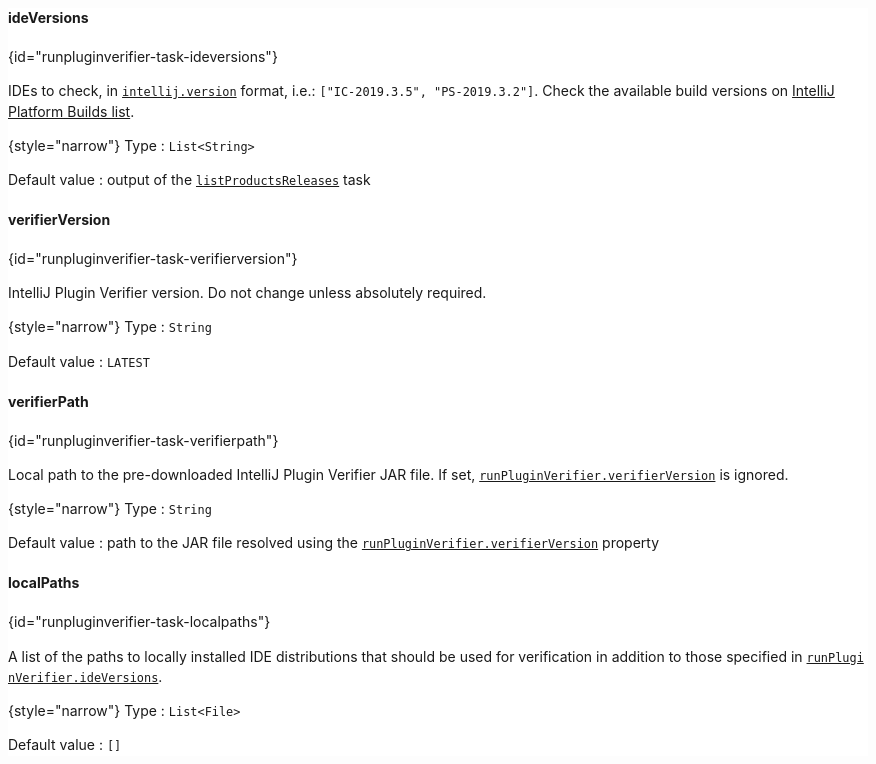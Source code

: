 
#### ideVersions
{id="runpluginverifier-task-ideversions"}

IDEs to check, in [`intellij.version`](#configuration-intellij-extension-version) format, i.e.: `["IC-2019.3.5", "PS-2019.3.2"]`.
Check the available build versions on [IntelliJ Platform Builds list](https://jb.gg/intellij-platform-builds-list).

{style="narrow"}
Type
: `List<String>`

Default value
: output of the [`listProductsReleases`](#tasks-listproductsreleases) task


#### verifierVersion
{id="runpluginverifier-task-verifierversion"}

IntelliJ Plugin Verifier version.
Do not change unless absolutely required.

{style="narrow"}
Type
: `String`

Default value
: `LATEST`


#### verifierPath
{id="runpluginverifier-task-verifierpath"}

Local path to the pre-downloaded IntelliJ Plugin Verifier JAR file.
If set, [`runPluginVerifier.verifierVersion`](#tasks-runpluginverifier-verifierversion) is ignored.

{style="narrow"}
Type
: `String`

Default value
: path to the JAR file resolved using the [`runPluginVerifier.verifierVersion`](#tasks-runpluginverifier-verifierversion) property


#### localPaths
{id="runpluginverifier-task-localpaths"}

A list of the paths to locally installed IDE distributions that should be used for verification in addition to those specified in [`runPluginVerifier.ideVersions`](#tasks-runpluginverifier-ideversions).

{style="narrow"}
Type
: `List<File>`

Default value
: `[]`


[//]: # (title: Gradle IntelliJ Plugin)